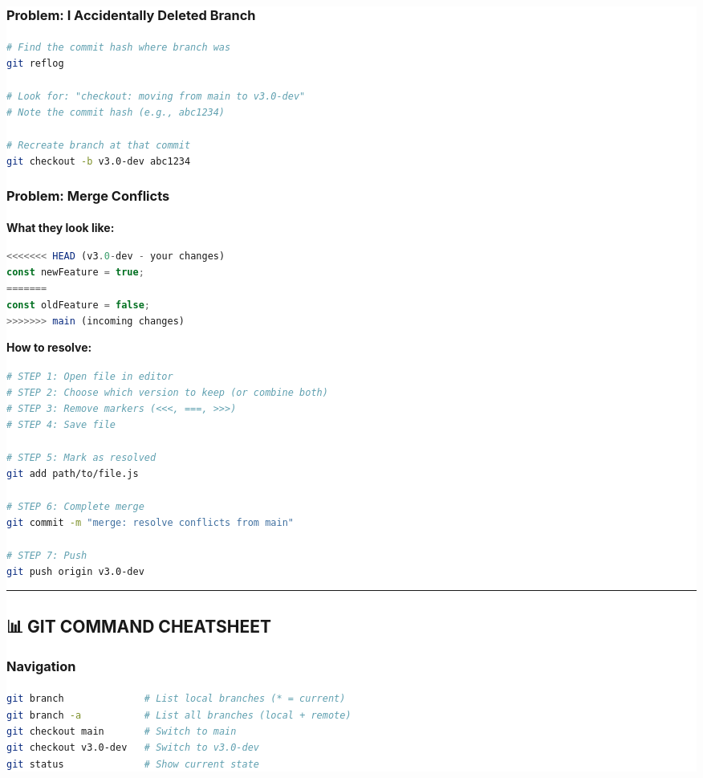 ### Problem: I Accidentally Deleted Branch

```bash
# Find the commit hash where branch was
git reflog

# Look for: "checkout: moving from main to v3.0-dev"
# Note the commit hash (e.g., abc1234)

# Recreate branch at that commit
git checkout -b v3.0-dev abc1234
```

### Problem: Merge Conflicts

**What they look like:**

```javascript
<<<<<<< HEAD (v3.0-dev - your changes)
const newFeature = true;
=======
const oldFeature = false;
>>>>>>> main (incoming changes)
```

**How to resolve:**

```bash
# STEP 1: Open file in editor
# STEP 2: Choose which version to keep (or combine both)
# STEP 3: Remove markers (<<<, ===, >>>)
# STEP 4: Save file

# STEP 5: Mark as resolved
git add path/to/file.js

# STEP 6: Complete merge
git commit -m "merge: resolve conflicts from main"

# STEP 7: Push
git push origin v3.0-dev
```

---

## 📊 GIT COMMAND CHEATSHEET

### Navigation

```bash
git branch              # List local branches (* = current)
git branch -a           # List all branches (local + remote)
git checkout main       # Switch to main
git checkout v3.0-dev   # Switch to v3.0-dev
git status              # Show current state
```

